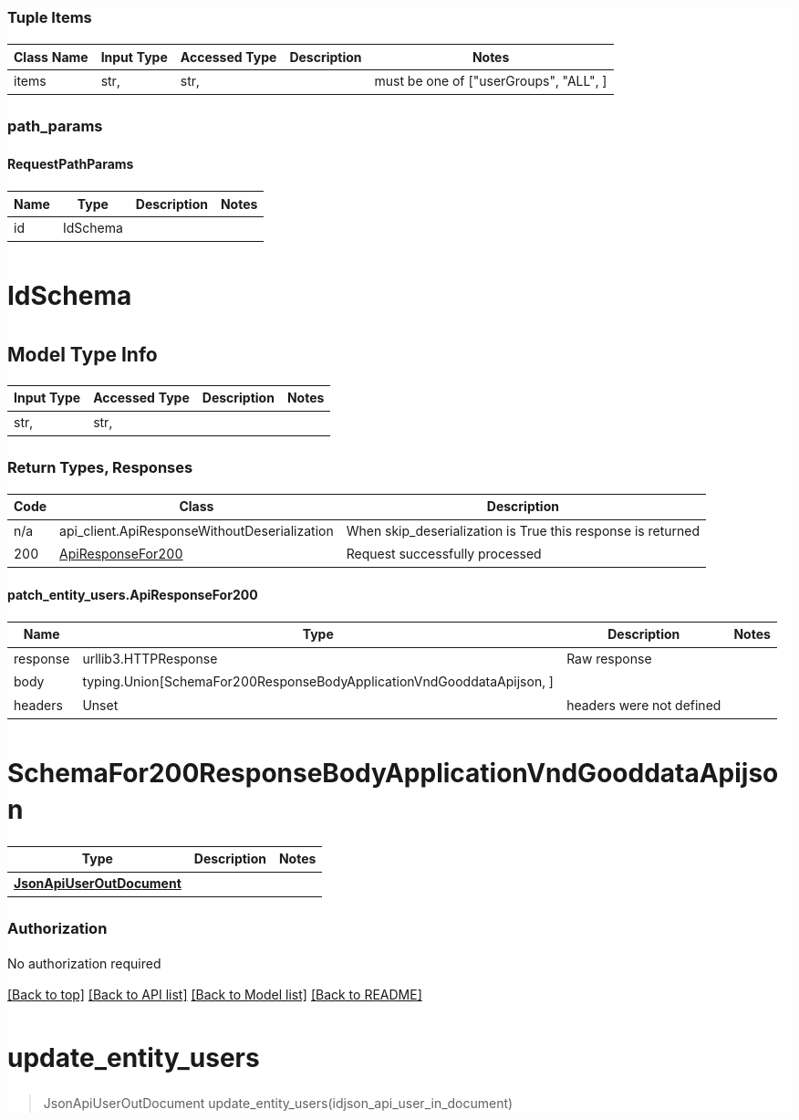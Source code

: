 ### Tuple Items
Class Name | Input Type | Accessed Type | Description | Notes
------------- | ------------- | ------------- | ------------- | -------------
items | str,  | str,  |  | must be one of ["userGroups", "ALL", ] 

### path_params
#### RequestPathParams

Name | Type | Description  | Notes
------------- | ------------- | ------------- | -------------
id | IdSchema | | 

# IdSchema

## Model Type Info
Input Type | Accessed Type | Description | Notes
------------ | ------------- | ------------- | -------------
str,  | str,  |  | 

### Return Types, Responses

Code | Class | Description
------------- | ------------- | -------------
n/a | api_client.ApiResponseWithoutDeserialization | When skip_deserialization is True this response is returned
200 | [ApiResponseFor200](#patch_entity_users.ApiResponseFor200) | Request successfully processed

#### patch_entity_users.ApiResponseFor200
Name | Type | Description  | Notes
------------- | ------------- | ------------- | -------------
response | urllib3.HTTPResponse | Raw response |
body | typing.Union[SchemaFor200ResponseBodyApplicationVndGooddataApijson, ] |  |
headers | Unset | headers were not defined |

# SchemaFor200ResponseBodyApplicationVndGooddataApijson
Type | Description  | Notes
------------- | ------------- | -------------
[**JsonApiUserOutDocument**](../../models/JsonApiUserOutDocument.md) |  | 


### Authorization

No authorization required

[[Back to top]](#__pageTop) [[Back to API list]](../../../README.md#documentation-for-api-endpoints) [[Back to Model list]](../../../README.md#documentation-for-models) [[Back to README]](../../../README.md)

# **update_entity_users**
<a id="update_entity_users"></a>
> JsonApiUserOutDocument update_entity_users(idjson_api_user_in_document)
